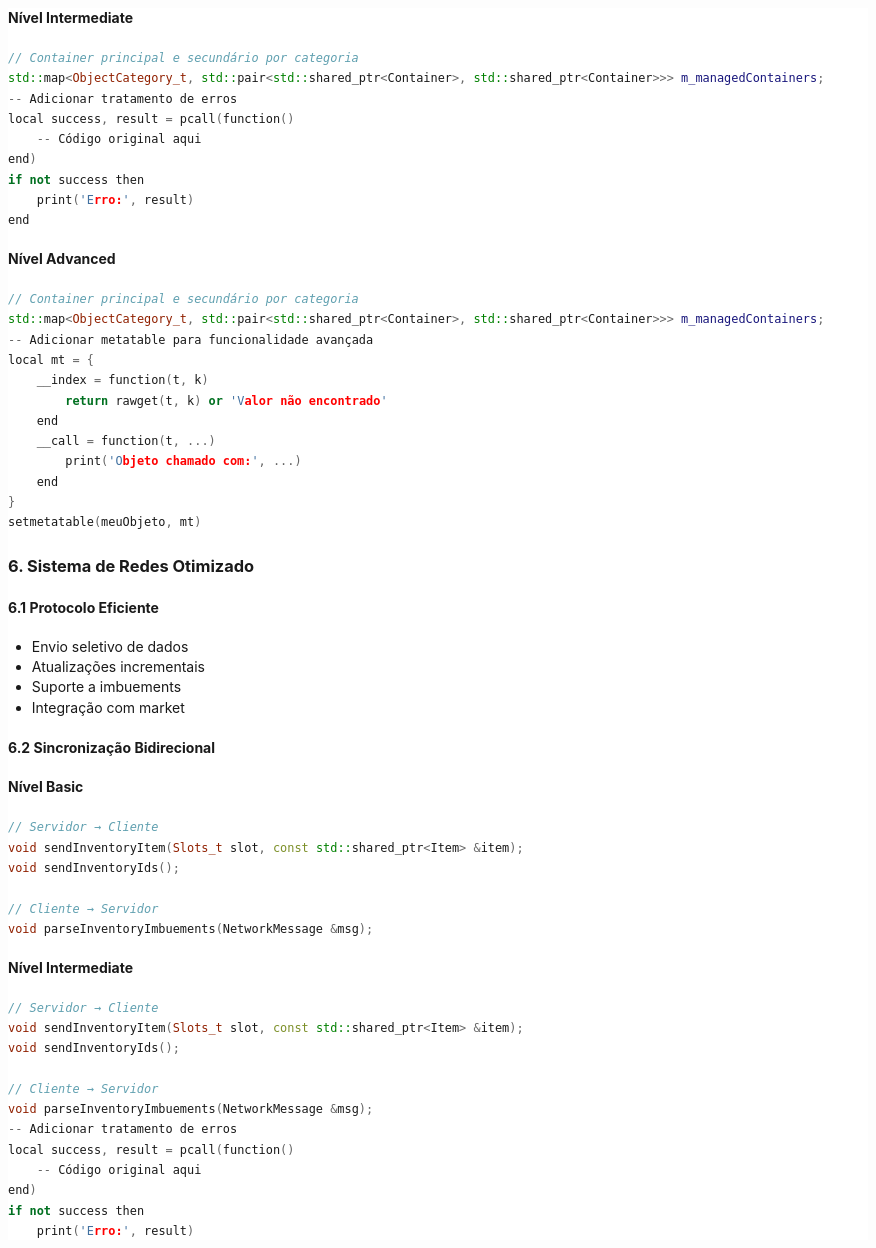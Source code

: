 #### Nível Intermediate
```cpp
// Container principal e secundário por categoria
std::map<ObjectCategory_t, std::pair<std::shared_ptr<Container>, std::shared_ptr<Container>>> m_managedContainers;
-- Adicionar tratamento de erros
local success, result = pcall(function()
    -- Código original aqui
end)
if not success then
    print('Erro:', result)
end
```

#### Nível Advanced
```cpp
// Container principal e secundário por categoria
std::map<ObjectCategory_t, std::pair<std::shared_ptr<Container>, std::shared_ptr<Container>>> m_managedContainers;
-- Adicionar metatable para funcionalidade avançada
local mt = {
    __index = function(t, k)
        return rawget(t, k) or 'Valor não encontrado'
    end
    __call = function(t, ...)
        print('Objeto chamado com:', ...)
    end
}
setmetatable(meuObjeto, mt)
```

### **6. Sistema de Redes Otimizado**

#### **6.1 Protocolo Eficiente**
- Envio seletivo de dados
- Atualizações incrementais
- Suporte a imbuements
- Integração com market

#### **6.2 Sincronização Bidirecional**
#### Nível Basic
```cpp
// Servidor → Cliente
void sendInventoryItem(Slots_t slot, const std::shared_ptr<Item> &item);
void sendInventoryIds();

// Cliente → Servidor
void parseInventoryImbuements(NetworkMessage &msg);
```

#### Nível Intermediate
```cpp
// Servidor → Cliente
void sendInventoryItem(Slots_t slot, const std::shared_ptr<Item> &item);
void sendInventoryIds();

// Cliente → Servidor
void parseInventoryImbuements(NetworkMessage &msg);
-- Adicionar tratamento de erros
local success, result = pcall(function()
    -- Código original aqui
end)
if not success then
    print('Erro:', result)
```